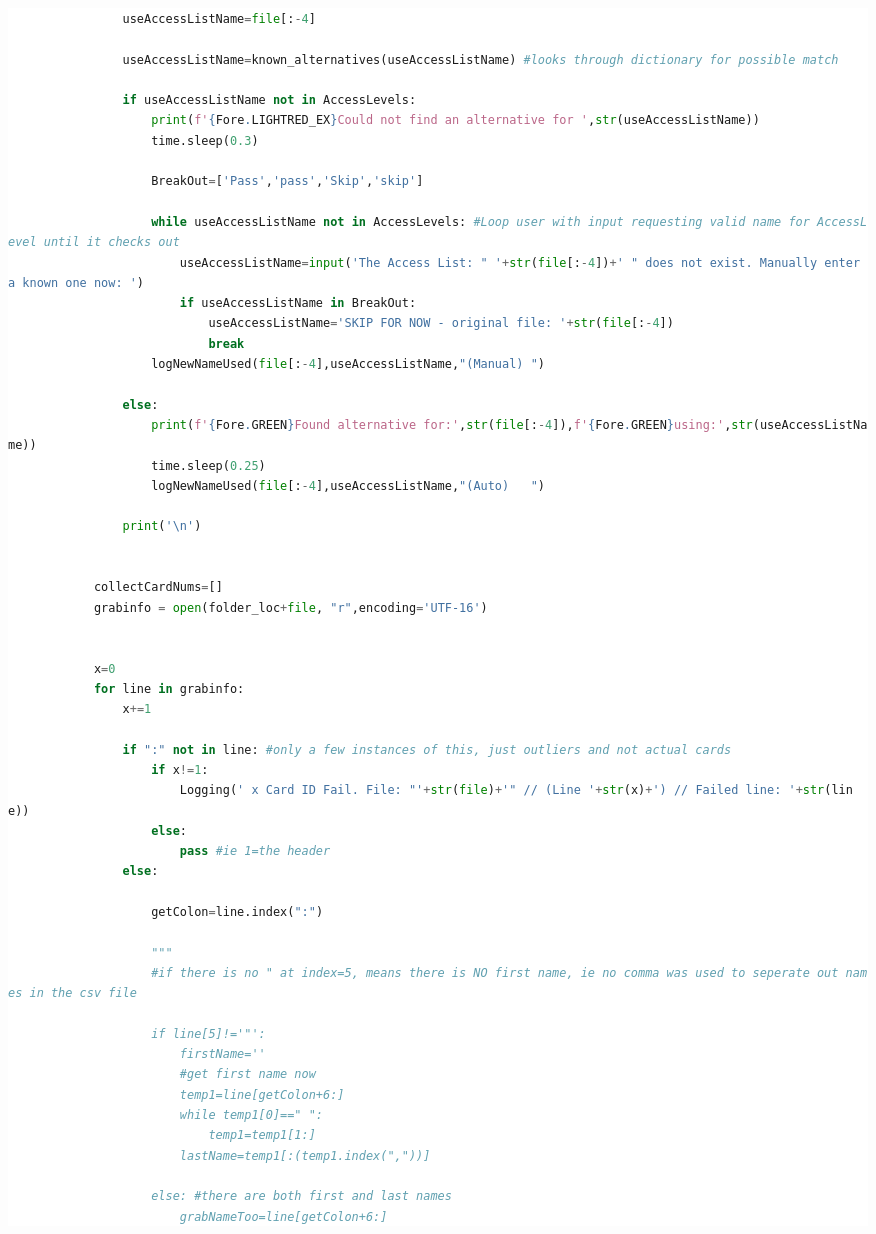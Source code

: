 ```python
                useAccessListName=file[:-4]

                useAccessListName=known_alternatives(useAccessListName) #looks through dictionary for possible match

                if useAccessListName not in AccessLevels:
                    print(f'{Fore.LIGHTRED_EX}Could not find an alternative for ',str(useAccessListName))
                    time.sleep(0.3)

                    BreakOut=['Pass','pass','Skip','skip']

                    while useAccessListName not in AccessLevels: #Loop user with input requesting valid name for AccessLevel until it checks out
                        useAccessListName=input('The Access List: " '+str(file[:-4])+' " does not exist. Manually enter a known one now: ')
                        if useAccessListName in BreakOut:
                            useAccessListName='SKIP FOR NOW - original file: '+str(file[:-4])
                            break
                    logNewNameUsed(file[:-4],useAccessListName,"(Manual) ")

                else:
                    print(f'{Fore.GREEN}Found alternative for:',str(file[:-4]),f'{Fore.GREEN}using:',str(useAccessListName))
                    time.sleep(0.25)
                    logNewNameUsed(file[:-4],useAccessListName,"(Auto)   ")
                
                print('\n')
    

            collectCardNums=[]
            grabinfo = open(folder_loc+file, "r",encoding='UTF-16')

            
            x=0
            for line in grabinfo:
                x+=1

                if ":" not in line: #only a few instances of this, just outliers and not actual cards
                    if x!=1:
                        Logging(' x Card ID Fail. File: "'+str(file)+'" // (Line '+str(x)+') // Failed line: '+str(line))
                    else:
                        pass #ie 1=the header
                else:

                    getColon=line.index(":")
                        
                    """
                    #if there is no " at index=5, means there is NO first name, ie no comma was used to seperate out names in the csv file
                    
                    if line[5]!='"':
                        firstName=''
                        #get first name now
                        temp1=line[getColon+6:]
                        while temp1[0]==" ":
                            temp1=temp1[1:]
                        lastName=temp1[:(temp1.index(","))]
                    
                    else: #there are both first and last names
                        grabNameToo=line[getColon+6:]
```